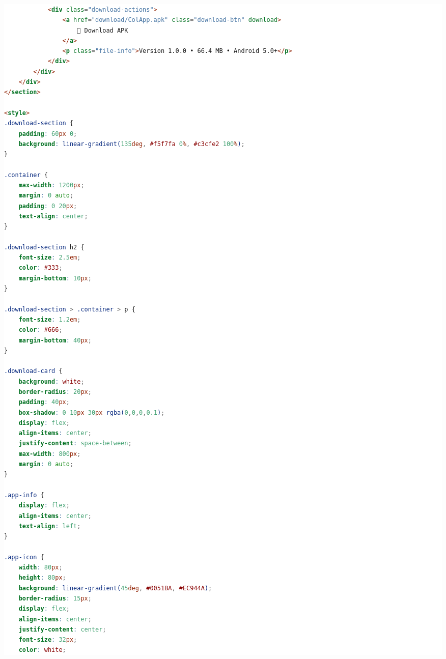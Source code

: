 ```html
            <div class="download-actions">
                <a href="download/ColApp.apk" class="download-btn" download>
                    📱 Download APK
                </a>
                <p class="file-info">Version 1.0.0 • 66.4 MB • Android 5.0+</p>
            </div>
        </div>
    </div>
</section>

<style>
.download-section {
    padding: 60px 0;
    background: linear-gradient(135deg, #f5f7fa 0%, #c3cfe2 100%);
}

.container {
    max-width: 1200px;
    margin: 0 auto;
    padding: 0 20px;
    text-align: center;
}

.download-section h2 {
    font-size: 2.5em;
    color: #333;
    margin-bottom: 10px;
}

.download-section > .container > p {
    font-size: 1.2em;
    color: #666;
    margin-bottom: 40px;
}

.download-card {
    background: white;
    border-radius: 20px;
    padding: 40px;
    box-shadow: 0 10px 30px rgba(0,0,0,0.1);
    display: flex;
    align-items: center;
    justify-content: space-between;
    max-width: 800px;
    margin: 0 auto;
}

.app-info {
    display: flex;
    align-items: center;
    text-align: left;
}

.app-icon {
    width: 80px;
    height: 80px;
    background: linear-gradient(45deg, #0051BA, #EC944A);
    border-radius: 15px;
    display: flex;
    align-items: center;
    justify-content: center;
    font-size: 32px;
    color: white;
```